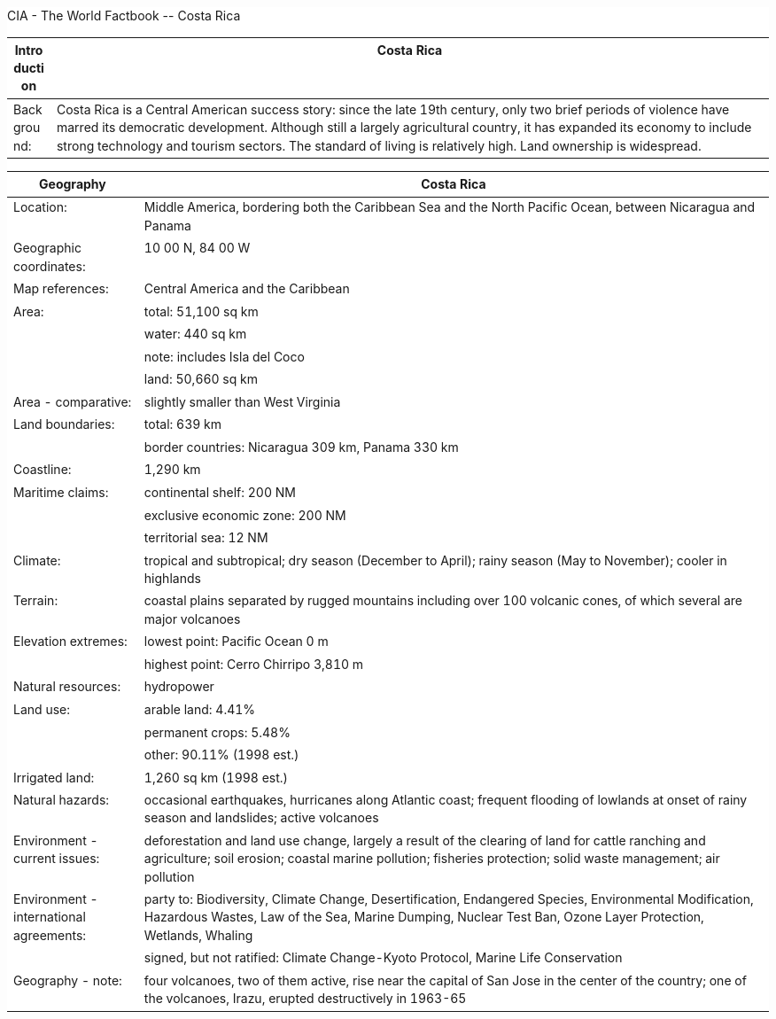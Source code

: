 CIA - The World Factbook -- Costa Rica

| Introduction | Costa Rica |
| --- | --- |
| Background: | Costa Rica is a Central American success story: since the late 19th century, only two brief periods of violence have marred its democratic development. Although still a largely agricultural country, it has expanded its economy to include strong technology and tourism sectors. The standard of living is relatively high. Land ownership is widespread. |

| Geography | Costa Rica |
| --- | --- |
| Location: | Middle America, bordering both the Caribbean Sea and the North Pacific Ocean, between Nicaragua and Panama |
| Geographic coordinates: | 10 00 N, 84 00 W |
| Map references: | Central America and the Caribbean |
| Area: | total: 51,100 sq km |
| | water: 440 sq km |
| | note: includes Isla del Coco |
| | land: 50,660 sq km |
| Area - comparative: | slightly smaller than West Virginia |
| Land boundaries: | total: 639 km |
| | border countries: Nicaragua 309 km, Panama 330 km |
| Coastline: | 1,290 km |
| Maritime claims: | continental shelf: 200 NM |
| | exclusive economic zone: 200 NM |
| | territorial sea: 12 NM |
| Climate: | tropical and subtropical; dry season (December to April); rainy season (May to November); cooler in highlands |
| Terrain: | coastal plains separated by rugged mountains including over 100 volcanic cones, of which several are major volcanoes |
| Elevation extremes: | lowest point: Pacific Ocean 0 m |
| | highest point: Cerro Chirripo 3,810 m |
| Natural resources: | hydropower |
| Land use: | arable land: 4.41% |
| | permanent crops: 5.48% |
| | other: 90.11% (1998 est.) |
| Irrigated land: | 1,260 sq km (1998 est.) |
| Natural hazards: | occasional earthquakes, hurricanes along Atlantic coast; frequent flooding of lowlands at onset of rainy season and landslides; active volcanoes |
| Environment - current issues: | deforestation and land use change, largely a result of the clearing of land for cattle ranching and agriculture; soil erosion; coastal marine pollution; fisheries protection; solid waste management; air pollution |
| Environment - international agreements: | party to: Biodiversity, Climate Change, Desertification, Endangered Species, Environmental Modification, Hazardous Wastes, Law of the Sea, Marine Dumping, Nuclear Test Ban, Ozone Layer Protection, Wetlands, Whaling |
| | signed, but not ratified: Climate Change-Kyoto Protocol, Marine Life Conservation |
| Geography - note: | four volcanoes, two of them active, rise near the capital of San Jose in the center of the country; one of the volcanoes, Irazu, erupted destructively in 1963-65 |
